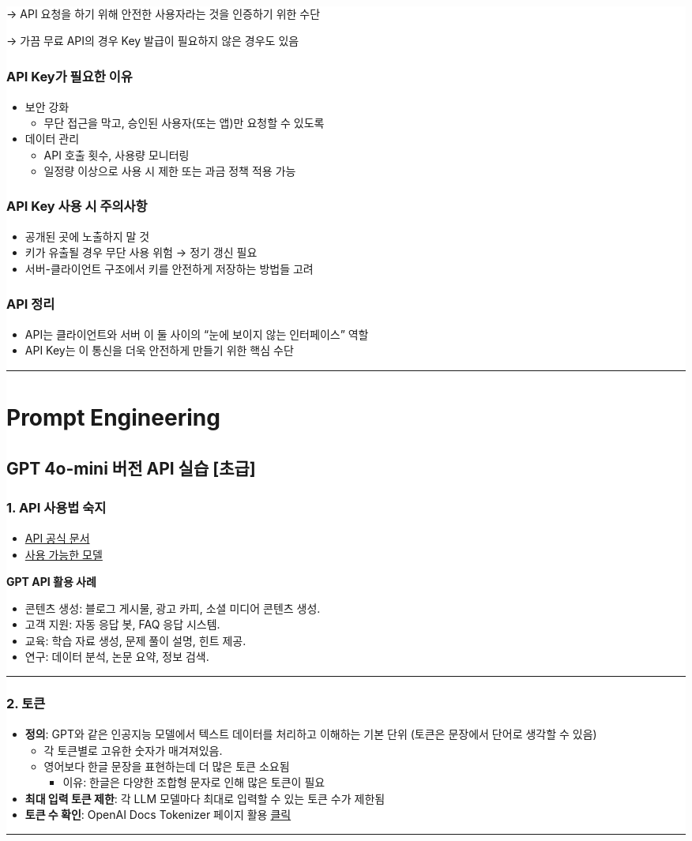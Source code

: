 → API 요청을 하기 위해 안전한 사용자라는 것을 인증하기 위한 수단

→ 가끔 무료 API의 경우 Key 발급이 필요하지 않은 경우도 있음

### API Key가 필요한 이유

- 보안 강화
    - 무단 접근을 막고, 승인된 사용자(또는 앱)만 요청할 수 있도록
- 데이터 관리
    - API 호출 횟수, 사용량 모니터링
    - 일정량 이상으로 사용 시 제한 또는 과금 정책 적용 가능

### API Key 사용 시 주의사항

- 공개된 곳에 노출하지 말 것
- 키가 유출될 경우 무단 사용 위험 → 정기 갱신 필요
- 서버-클라이언트 구조에서 키를 안전하게 저장하는 방법들 고려

### API 정리

- API는 클라이언트와 서버 이 둘 사이의 “눈에 보이지 않는 인터페이스” 역할
- API Key는 이 통신을 더욱 안전하게 만들기 위한 핵심 수단

---

# Prompt Engineering

## GPT 4o-mini 버전 API 실습 [초급]

### 1. API 사용법 숙지

- [API 공식 문서](https://www.google.com/url?q=https%3A%2F%2Fplatform.openai.com%2Fdocs%2Fapi-reference%2Fchat)
- [사용 가능한 모델](https://www.google.com/url?q=https%3A%2F%2Fplatform.openai.com%2Fdocs%2Fmodels%2Fgpt-4o)

**GPT API 활용 사례**

- 콘텐츠 생성: 블로그 게시물, 광고 카피, 소셜 미디어 콘텐츠 생성.
- 고객 지원: 자동 응답 봇, FAQ 응답 시스템.
- 교육: 학습 자료 생성, 문제 풀이 설명, 힌트 제공.
- 연구: 데이터 분석, 논문 요약, 정보 검색.

---

### 2. 토큰

- **정의**: GPT와 같은 인공지능 모델에서 텍스트 데이터를 처리하고 이해하는 기본 단위 (토큰은 문장에서 단어로 생각할 수 있음)
    - 각 토큰별로 고유한 숫자가 매겨져있음.
    - 영어보다 한글 문장을 표현하는데 더 많은 토큰 소요됨
        - 이유: 한글은 다양한 조합형 문자로 인해 많은 토큰이 필요
- **최대 입력 토큰 제한**: 각 LLM 모델마다 최대로 입력할 수 있는 토큰 수가 제한됨
- **토큰 수 확인**: OpenAI Docs Tokenizer 페이지 활용 [클릭](https://www.google.com/url?q=https%3A%2F%2Fplatform.openai.com%2Ftokenizer)

---